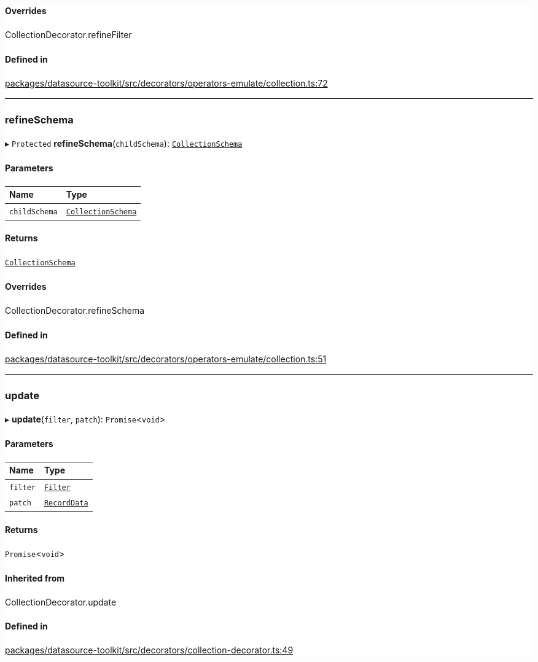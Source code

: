 #### Overrides

CollectionDecorator.refineFilter

#### Defined in

[packages/datasource-toolkit/src/decorators/operators-emulate/collection.ts:72](https://github.com/ForestAdmin/agent-nodejs/blob/4dc29e4/packages/datasource-toolkit/src/decorators/operators-emulate/collection.ts#L72)

___

### refineSchema

▸ `Protected` **refineSchema**(`childSchema`): [`CollectionSchema`](../wiki/@forestadmin.datasource-toolkit#collectionschema)

#### Parameters

| Name | Type |
| :------ | :------ |
| `childSchema` | [`CollectionSchema`](../wiki/@forestadmin.datasource-toolkit#collectionschema) |

#### Returns

[`CollectionSchema`](../wiki/@forestadmin.datasource-toolkit#collectionschema)

#### Overrides

CollectionDecorator.refineSchema

#### Defined in

[packages/datasource-toolkit/src/decorators/operators-emulate/collection.ts:51](https://github.com/ForestAdmin/agent-nodejs/blob/4dc29e4/packages/datasource-toolkit/src/decorators/operators-emulate/collection.ts#L51)

___

### update

▸ **update**(`filter`, `patch`): `Promise`<`void`\>

#### Parameters

| Name | Type |
| :------ | :------ |
| `filter` | [`Filter`](../wiki/@forestadmin.datasource-toolkit.Filter) |
| `patch` | [`RecordData`](../wiki/@forestadmin.datasource-toolkit#recorddata) |

#### Returns

`Promise`<`void`\>

#### Inherited from

CollectionDecorator.update

#### Defined in

[packages/datasource-toolkit/src/decorators/collection-decorator.ts:49](https://github.com/ForestAdmin/agent-nodejs/blob/4dc29e4/packages/datasource-toolkit/src/decorators/collection-decorator.ts#L49)

